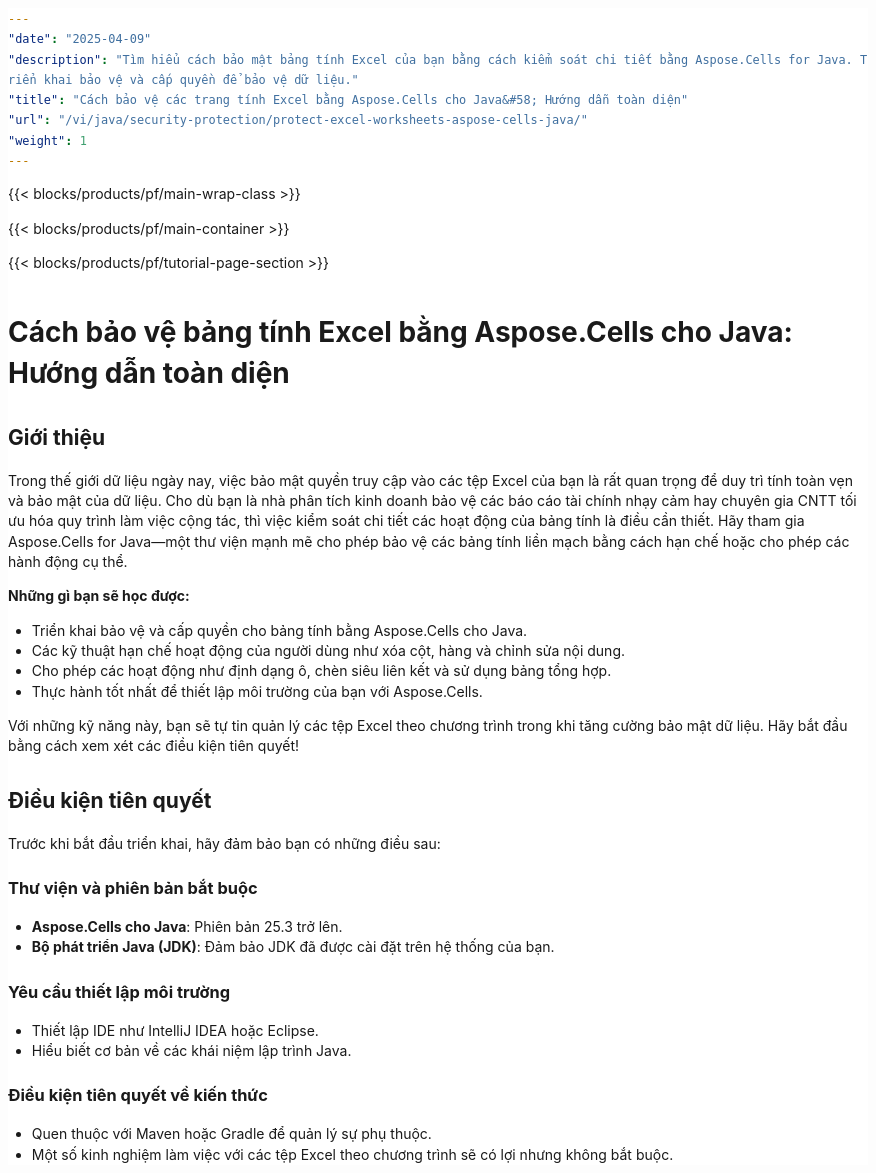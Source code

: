```yaml
---
"date": "2025-04-09"
"description": "Tìm hiểu cách bảo mật bảng tính Excel của bạn bằng cách kiểm soát chi tiết bằng Aspose.Cells for Java. Triển khai bảo vệ và cấp quyền để bảo vệ dữ liệu."
"title": "Cách bảo vệ các trang tính Excel bằng Aspose.Cells cho Java&#58; Hướng dẫn toàn diện"
"url": "/vi/java/security-protection/protect-excel-worksheets-aspose-cells-java/"
"weight": 1
---
```


{{< blocks/products/pf/main-wrap-class >}}

{{< blocks/products/pf/main-container >}}

{{< blocks/products/pf/tutorial-page-section >}}


# Cách bảo vệ bảng tính Excel bằng Aspose.Cells cho Java: Hướng dẫn toàn diện

## Giới thiệu

Trong thế giới dữ liệu ngày nay, việc bảo mật quyền truy cập vào các tệp Excel của bạn là rất quan trọng để duy trì tính toàn vẹn và bảo mật của dữ liệu. Cho dù bạn là nhà phân tích kinh doanh bảo vệ các báo cáo tài chính nhạy cảm hay chuyên gia CNTT tối ưu hóa quy trình làm việc cộng tác, thì việc kiểm soát chi tiết các hoạt động của bảng tính là điều cần thiết. Hãy tham gia Aspose.Cells for Java—một thư viện mạnh mẽ cho phép bảo vệ các bảng tính liền mạch bằng cách hạn chế hoặc cho phép các hành động cụ thể.

**Những gì bạn sẽ học được:**
- Triển khai bảo vệ và cấp quyền cho bảng tính bằng Aspose.Cells cho Java.
- Các kỹ thuật hạn chế hoạt động của người dùng như xóa cột, hàng và chỉnh sửa nội dung.
- Cho phép các hoạt động như định dạng ô, chèn siêu liên kết và sử dụng bảng tổng hợp.
- Thực hành tốt nhất để thiết lập môi trường của bạn với Aspose.Cells.

Với những kỹ năng này, bạn sẽ tự tin quản lý các tệp Excel theo chương trình trong khi tăng cường bảo mật dữ liệu. Hãy bắt đầu bằng cách xem xét các điều kiện tiên quyết!

## Điều kiện tiên quyết

Trước khi bắt đầu triển khai, hãy đảm bảo bạn có những điều sau:

### Thư viện và phiên bản bắt buộc
- **Aspose.Cells cho Java**: Phiên bản 25.3 trở lên.
- **Bộ phát triển Java (JDK)**: Đảm bảo JDK đã được cài đặt trên hệ thống của bạn.

### Yêu cầu thiết lập môi trường
- Thiết lập IDE như IntelliJ IDEA hoặc Eclipse.
- Hiểu biết cơ bản về các khái niệm lập trình Java.

### Điều kiện tiên quyết về kiến thức
- Quen thuộc với Maven hoặc Gradle để quản lý sự phụ thuộc.
- Một số kinh nghiệm làm việc với các tệp Excel theo chương trình sẽ có lợi nhưng không bắt buộc.
